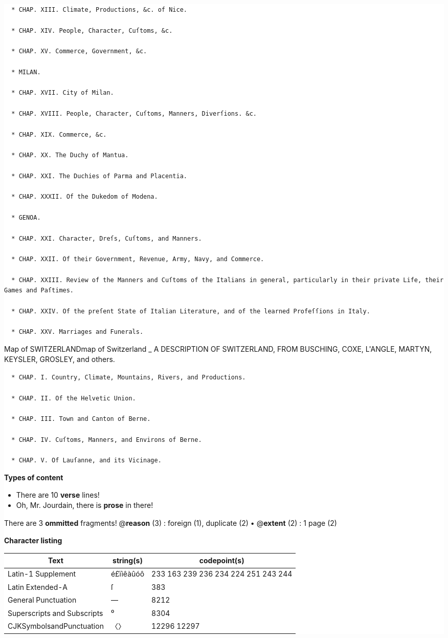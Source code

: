       * CHAP. XIII. Climate, Productions, &c. of Nice.

      * CHAP. XIV. People, Character, Cuſtoms, &c.

      * CHAP. XV. Commerce, Government, &c.

      * MILAN.

      * CHAP. XVII. City of Milan.

      * CHAP. XVIII. People, Character, Cuſtoms, Manners, Diverſions. &c.

      * CHAP. XIX. Commerce, &c.

      * CHAP. XX. The Duchy of Mantua.

      * CHAP. XXI. The Duchies of Parma and Placentia.

      * CHAP. XXXII. Of the Dukedom of Modena.

      * GENOA.

      * CHAP. XXI. Character, Dreſs, Cuſtoms, and Manners.

      * CHAP. XXII. Of their Government, Revenue, Army, Navy, and Commerce.

      * CHAP. XXIII. Review of the Manners and Cuſtoms of the Italians in general, particularly in their private Life, their Games and Paſtimes.

      * CHAP. XXIV. Of the preſent State of Italian Literature, and of the learned Profeſſions in Italy.

      * CHAP. XXV. Marriages and Funerals.
Map of SWITZERLANDmap of Switzerland
    _ A DESCRIPTION OF SWITZERLAND, FROM BUSCHING, COXE, L'ANGLE, MARTYN, KEYSLER, GROSLEY, and others.

      * CHAP. I. Country, Climate, Mountains, Rivers, and Productions.

      * CHAP. II. Of the Helvetic Union.

      * CHAP. III. Town and Canton of Berne.

      * CHAP. IV. Cuſtoms, Manners, and Environs of Berne.

      * CHAP. V. Of Lauſanne, and its Vicinage.

**Types of content**

  * There are 10 **verse** lines!
  * Oh, Mr. Jourdain, there is **prose** in there!

There are 3 **ommitted** fragments! 
 @__reason__ (3) : foreign (1), duplicate (2)  •  @__extent__ (2) : 1 page (2)

**Character listing**


|Text|string(s)|codepoint(s)|
|---|---|---|
|Latin-1 Supplement|é£ïìêàûóô|233 163 239 236 234 224 251 243 244|
|Latin Extended-A|ſ|383|
|General Punctuation|—|8212|
|Superscripts             and Subscripts|⁰|8304|
|CJKSymbolsandPunctuation|〈〉|12296 12297|
